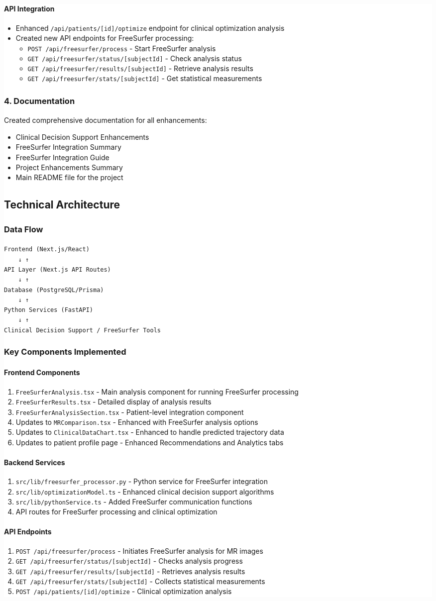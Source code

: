 #### API Integration
- Enhanced `/api/patients/[id]/optimize` endpoint for clinical optimization analysis
- Created new API endpoints for FreeSurfer processing:
  - `POST /api/freesurfer/process` - Start FreeSurfer analysis
  - `GET /api/freesurfer/status/[subjectId]` - Check analysis status
  - `GET /api/freesurfer/results/[subjectId]` - Retrieve analysis results
  - `GET /api/freesurfer/stats/[subjectId]` - Get statistical measurements

### 4. Documentation

Created comprehensive documentation for all enhancements:
- Clinical Decision Support Enhancements
- FreeSurfer Integration Summary
- FreeSurfer Integration Guide
- Project Enhancements Summary
- Main README file for the project

## Technical Architecture

### Data Flow
```
Frontend (Next.js/React)
    ↓ ↑
API Layer (Next.js API Routes)
    ↓ ↑
Database (PostgreSQL/Prisma)
    ↓ ↑
Python Services (FastAPI)
    ↓ ↑
Clinical Decision Support / FreeSurfer Tools
```

### Key Components Implemented

#### Frontend Components
1. `FreeSurferAnalysis.tsx` - Main analysis component for running FreeSurfer processing
2. `FreeSurferResults.tsx` - Detailed display of analysis results
3. `FreeSurferAnalysisSection.tsx` - Patient-level integration component
4. Updates to `MRComparison.tsx` - Enhanced with FreeSurfer analysis options
5. Updates to `ClinicalDataChart.tsx` - Enhanced to handle predicted trajectory data
6. Updates to patient profile page - Enhanced Recommendations and Analytics tabs

#### Backend Services
1. `src/lib/freesurfer_processor.py` - Python service for FreeSurfer integration
2. `src/lib/optimizationModel.ts` - Enhanced clinical decision support algorithms
3. `src/lib/pythonService.ts` - Added FreeSurfer communication functions
4. API routes for FreeSurfer processing and clinical optimization

#### API Endpoints
1. `POST /api/freesurfer/process` - Initiates FreeSurfer analysis for MR images
2. `GET /api/freesurfer/status/[subjectId]` - Checks analysis progress
3. `GET /api/freesurfer/results/[subjectId]` - Retrieves analysis results
4. `GET /api/freesurfer/stats/[subjectId]` - Collects statistical measurements
5. `POST /api/patients/[id]/optimize` - Clinical optimization analysis
